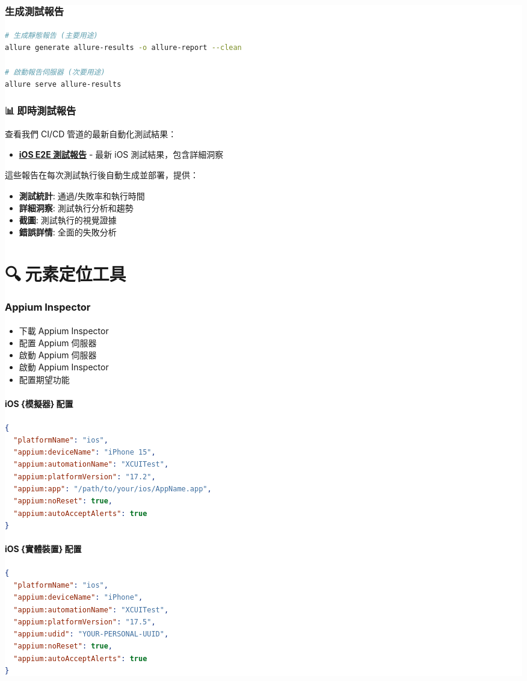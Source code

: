 ### 生成測試報告

```bash
# 生成靜態報告 (主要用途)
allure generate allure-results -o allure-report --clean

# 啟動報告伺服器 (次要用途)
allure serve allure-results
```

### 📊 即時測試報告

查看我們 CI/CD 管道的最新自動化測試結果：

- **[iOS E2E 測試報告](https://ios-e2e-automation-demo.netlify.app)** - 最新 iOS 測試結果，包含詳細洞察

這些報告在每次測試執行後自動生成並部署，提供：

- **測試統計**: 通過/失敗率和執行時間
- **詳細洞察**: 測試執行分析和趨勢
- **截圖**: 測試執行的視覺證據
- **錯誤詳情**: 全面的失敗分析

<h1 id="element-location-tools">🔍 元素定位工具</h1>

### Appium Inspector

- 下載 Appium Inspector
- 配置 Appium 伺服器
- 啟動 Appium 伺服器
- 啟動 Appium Inspector
- 配置期望功能

#### iOS {模擬器} 配置

```json
{
  "platformName": "ios",
  "appium:deviceName": "iPhone 15",
  "appium:automationName": "XCUITest",
  "appium:platformVersion": "17.2",
  "appium:app": "/path/to/your/ios/AppName.app",
  "appium:noReset": true,
  "appium:autoAcceptAlerts": true
}
```

#### iOS {實體裝置} 配置

```json
{
  "platformName": "ios",
  "appium:deviceName": "iPhone",
  "appium:automationName": "XCUITest",
  "appium:platformVersion": "17.5",
  "appium:udid": "YOUR-PERSONAL-UUID",
  "appium:noReset": true,
  "appium:autoAcceptAlerts": true
}
```
